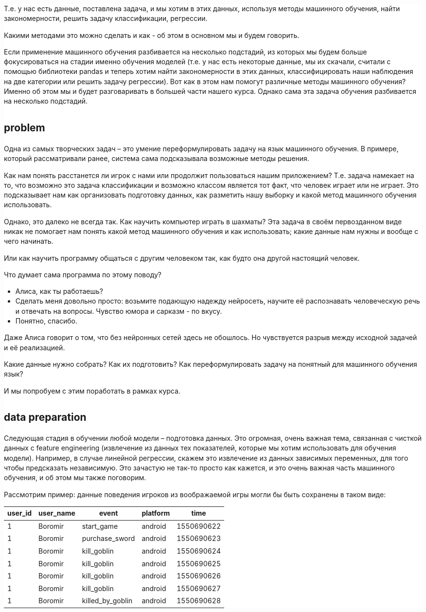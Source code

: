 Т.е. у нас есть данные, поставлена задача, и мы хотим в этих данных, используя методы машинного обучения, найти закономерности, решить задачу классификации, регрессии.  

Какими методами это можно сделать и как - об этом в основном мы и будем говорить.
  
Если применение машинного обучения разбивается на несколько подстадий, из которых мы будем больше фокусироваться на стадии именно обучения моделей (т.е. у нас есть некоторые данные, мы их скачали, считали с помощью библиотеки pandas и теперь хотим найти закономерности в этих данных, классифицировать наши наблюдения на две категории или решить задачу регрессии). Вот как в этом нам помогут различные методы машинного обучения? Именно об этом мы и будет разговаривать в большей части нашего курса. 
Однако сама эта задача обучения разбивается на несколько подстадий.  

  
## problem
  
Одна из самых творческих задач – это умение переформулировать задачу на язык машинного обучения. В примере, который рассматривали ранее, система сама подсказывала возможные методы решения.  

Как нам понять расстанется ли игрок с нами или продолжит пользоваться нашим приложением? Т.е. задача намекает на то, что возможно это задача классификации и возможно классом является тот факт, что человек играет или не играет. Это подсказывает нам как организовать подготовку данных, как разметить нашу выборку и какой метод машинного обучения использовать.  

Однако, это далеко не всегда так. Как научить компьютер играть в шахматы? Эта задача в своём первозданном виде никак не помогает нам понять какой метод машинного обучения и как использовать; какие данные нам нужны и вообще с чего начинать.   

Или как научить программу общаться с другим человеком так, как будто она другой настоящий человек.  

Что думает сама программа по этому поводу?
- Алиса, как ты работаешь?
- Сделать меня довольно просто: возьмите подающую надежду нейросеть, научите её распознавать человеческую речь и отвечать на вопросы. Чувство юмора и сарказм - по вкусу.
- Понятно, спасибо.  

Даже Алиса говорит о том, что без нейронных сетей здесь не обошлось. Но чувствуется разрыв между исходной задачей и её реализацией.   

Какие данные нужно собрать? Как их подготовить? Как переформулировать задачу на понятный для машинного обучения язык?  

И мы попробуем с этим поработать в рамках курса.  

  
## data preparation
  
Следующая стадия в обучении любой модели – подготовка данных. Это огромная, очень важная тема, связанная с чисткой данных с feature engineering (извлечение из данных тех показателей, которые мы хотим использовать для обучения модели). Например, в случае линейной регрессии, скажем это извлечение из данных зависимых переменных, для того чтобы предсказать независимую. Это зачастую не так-то просто как кажется, и это очень важная часть машинного обучения, и об этом мы также поговорим.  

Рассмотрим пример: данные поведения игроков из воображаемой игры могли бы быть сохранены в таком виде:
  
|user_id|user_name|event|platform|time|
|---------|-------------|------|-----------|-----|
| 1 | Boromir | start_game | android | 1550690622 |
| 1 | Boromir | purchase_sword | android | 1550690623 |
| 1 | Boromir | kill_goblin | android | 1550690624 |
| 1 | Boromir | kill_goblin | android | 1550690625 |
| 1 | Boromir | kill_goblin | android | 1550690626 |
| 1 | Boromir | kill_goblin | android | 1550690627 |
| 1 | Boromir | killed_by_goblin | android | 1550690628 |
  